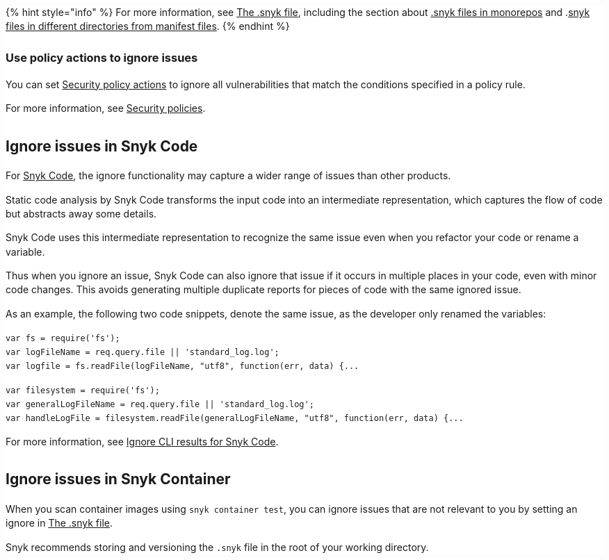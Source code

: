 {% hint style="info" %}
For more information, see [The .snyk file](../the-.snyk-file.md), including the section about [.snyk files in monorepos](../the-.snyk-file.md#monorepos-and-complex-project-considerations) and .[snyk files in different directories from manifest files](../../../snyk-cli/scan-and-maintain-projects-using-the-cli/a-.snyk-policy-file-in-a-different-directory-from-the-manifest-file.md).
{% endhint %}

### Use policy actions to ignore issues

You can set [Security policy actions](../../../scan-with-snyk/policies/security-policies/security-policy-actions.md) to ignore all vulnerabilities that match the conditions specified in a policy rule.

For more information, see [Security policies](../../../scan-with-snyk/policies/security-policies/).

## Ignore issues in Snyk Code

For [Snyk Code](../../snyk-code/), the ignore functionality may capture a wider range of issues than other products.

Static code analysis by Snyk Code transforms the input code into an intermediate representation, which captures the flow of code but abstracts away some details.

Snyk Code uses this intermediate representation to recognize the same issue even when you refactor your code or rename a variable.

Thus when you ignore an issue, Snyk Code can also ignore that issue if it occurs in multiple places in your code, even with minor code changes. This avoids generating multiple duplicate reports for pieces of code with the same ignored issue.

As an example, the following two code snippets, denote the same issue, as the developer only renamed the variables:

```
var fs = require('fs');
var logFileName = req.query.file || 'standard_log.log';
var logfile = fs.readFile(logFileName, "utf8", function(err, data) {...
```

```
var filesystem = require('fs');
var generalLogFileName = req.query.file || 'standard_log.log'; 
var handleLogFile = filesystem.readFile(generalLogFileName, "utf8", function(err, data) {...
```

For more information, see [Ignore CLI results for Snyk Code](../../../snyk-cli/scan-and-maintain-projects-using-the-cli/snyk-cli-for-snyk-code/publish-snyk-code-cli-results-and-ignore-issues.md#ignore-cli-results-for-snyk-code).

## Ignore issues in Snyk Container

When you scan container images using `snyk container test`, you can ignore issues that are not relevant to you by setting an ignore in [The .snyk file](../the-.snyk-file.md).

Snyk recommends storing and versioning the `.snyk` file in the root of your working directory.
